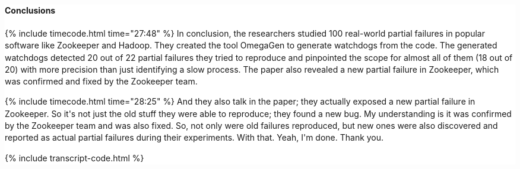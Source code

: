 #### Conclusions

{% include timecode.html time="27:48" %}
In conclusion, the researchers studied 100 real-world partial failures in popular software like Zookeeper and Hadoop.
They created the tool OmegaGen to generate watchdogs from the code. The generated watchdogs detected 20 out of 22
partial failures they tried to reproduce and pinpointed the scope for almost all of them (18 out of 20) with more
precision than just identifying a slow process. The paper also revealed a new partial failure in Zookeeper, which was
confirmed and fixed by the Zookeeper team.

{% include timecode.html time="28:25" %}
And they also talk in the paper; they actually exposed a new partial failure in Zookeeper. So it's not just the old
stuff they were able to reproduce; they found a new bug. My understanding is it was confirmed by the Zookeeper team
and was also fixed. So, not only were old failures reproduced, but new ones were also discovered and reported as
actual partial failures during their experiments. With that. Yeah, I'm done. Thank you.

{% include transcript-code.html %}
